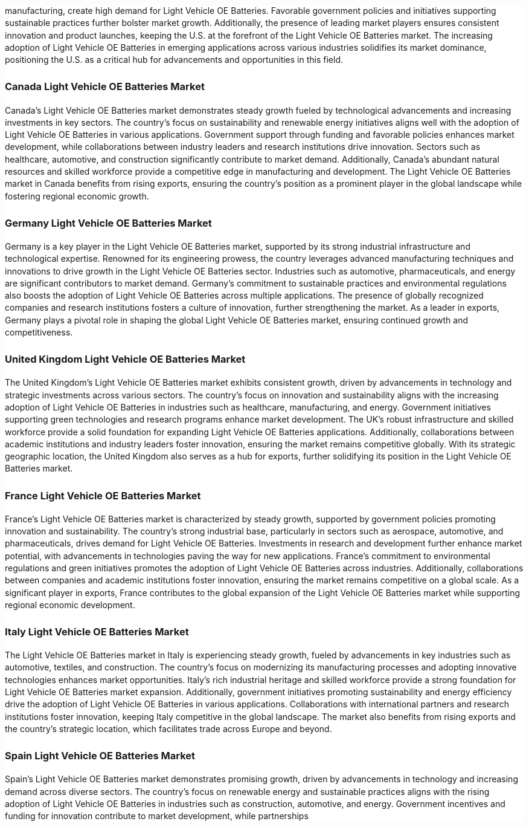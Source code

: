 manufacturing, create high demand for Light Vehicle OE Batteries. Favorable government policies and initiatives supporting sustainable practices further bolster market growth. Additionally, the presence of leading market players ensures consistent innovation and product launches, keeping the U.S. at the forefront of the Light Vehicle OE Batteries market. The increasing adoption of Light Vehicle OE Batteries in emerging applications across various industries solidifies its market dominance, positioning the U.S. as a critical hub for advancements and opportunities in this field.</p><h3>Canada Light Vehicle OE Batteries Market</h3><p>Canada&rsquo;s Light Vehicle OE Batteries market demonstrates steady growth fueled by technological advancements and increasing investments in key sectors. The country&rsquo;s focus on sustainability and renewable energy initiatives aligns well with the adoption of Light Vehicle OE Batteries in various applications. Government support through funding and favorable policies enhances market development, while collaborations between industry leaders and research institutions drive innovation. Sectors such as healthcare, automotive, and construction significantly contribute to market demand. Additionally, Canada&rsquo;s abundant natural resources and skilled workforce provide a competitive edge in manufacturing and development. The Light Vehicle OE Batteries market in Canada benefits from rising exports, ensuring the country&rsquo;s position as a prominent player in the global landscape while fostering regional economic growth.</p><h3>Germany Light Vehicle OE Batteries Market</h3><p>Germany is a key player in the Light Vehicle OE Batteries market, supported by its strong industrial infrastructure and technological expertise. Renowned for its engineering prowess, the country leverages advanced manufacturing techniques and innovations to drive growth in the Light Vehicle OE Batteries sector. Industries such as automotive, pharmaceuticals, and energy are significant contributors to market demand. Germany&rsquo;s commitment to sustainable practices and environmental regulations also boosts the adoption of Light Vehicle OE Batteries across multiple applications. The presence of globally recognized companies and research institutions fosters a culture of innovation, further strengthening the market. As a leader in exports, Germany plays a pivotal role in shaping the global Light Vehicle OE Batteries market, ensuring continued growth and competitiveness.</p><h3>United Kingdom Light Vehicle OE Batteries Market</h3><p>The United Kingdom&rsquo;s Light Vehicle OE Batteries market exhibits consistent growth, driven by advancements in technology and strategic investments across various sectors. The country&rsquo;s focus on innovation and sustainability aligns with the increasing adoption of Light Vehicle OE Batteries in industries such as healthcare, manufacturing, and energy. Government initiatives supporting green technologies and research programs enhance market development. The UK&rsquo;s robust infrastructure and skilled workforce provide a solid foundation for expanding Light Vehicle OE Batteries applications. Additionally, collaborations between academic institutions and industry leaders foster innovation, ensuring the market remains competitive globally. With its strategic geographic location, the United Kingdom also serves as a hub for exports, further solidifying its position in the Light Vehicle OE Batteries market.</p><h3>France Light Vehicle OE Batteries Market</h3><p>France&rsquo;s Light Vehicle OE Batteries market is characterized by steady growth, supported by government policies promoting innovation and sustainability. The country&rsquo;s strong industrial base, particularly in sectors such as aerospace, automotive, and pharmaceuticals, drives demand for Light Vehicle OE Batteries. Investments in research and development further enhance market potential, with advancements in technologies paving the way for new applications. France&rsquo;s commitment to environmental regulations and green initiatives promotes the adoption of Light Vehicle OE Batteries across industries. Additionally, collaborations between companies and academic institutions foster innovation, ensuring the market remains competitive on a global scale. As a significant player in exports, France contributes to the global expansion of the Light Vehicle OE Batteries market while supporting regional economic development.</p><h3>Italy Light Vehicle OE Batteries Market</h3><p>The Light Vehicle OE Batteries market in Italy is experiencing steady growth, fueled by advancements in key industries such as automotive, textiles, and construction. The country&rsquo;s focus on modernizing its manufacturing processes and adopting innovative technologies enhances market opportunities. Italy&rsquo;s rich industrial heritage and skilled workforce provide a strong foundation for Light Vehicle OE Batteries market expansion. Additionally, government initiatives promoting sustainability and energy efficiency drive the adoption of Light Vehicle OE Batteries in various applications. Collaborations with international partners and research institutions foster innovation, keeping Italy competitive in the global landscape. The market also benefits from rising exports and the country&rsquo;s strategic location, which facilitates trade across Europe and beyond.</p><h3>Spain Light Vehicle OE Batteries Market</h3><p>Spain&rsquo;s Light Vehicle OE Batteries market demonstrates promising growth, driven by advancements in technology and increasing demand across diverse sectors. The country&rsquo;s focus on renewable energy and sustainable practices aligns with the rising adoption of Light Vehicle OE Batteries in industries such as construction, automotive, and energy. Government incentives and funding for innovation contribute to market development, while partnerships